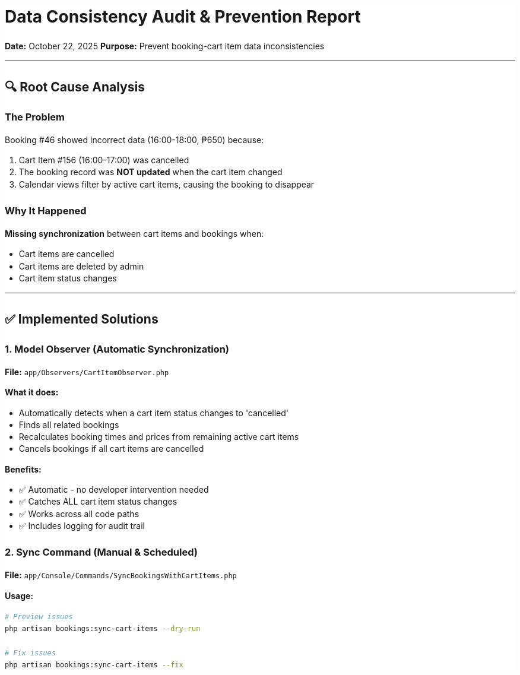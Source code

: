 # Data Consistency Audit & Prevention Report

**Date:** October 22, 2025
**Purpose:** Prevent booking-cart item data inconsistencies

---

## 🔍 Root Cause Analysis

### The Problem
Booking #46 showed incorrect data (16:00-18:00, ₱650) because:
1. Cart Item #156 (16:00-17:00) was cancelled
2. The booking record was **NOT updated** when the cart item changed
3. Calendar views filter by active cart items, causing the booking to disappear

### Why It Happened
**Missing synchronization** between cart items and bookings when:
- Cart items are cancelled
- Cart items are deleted by admin
- Cart item status changes

---

## ✅ Implemented Solutions

### 1. **Model Observer** (Automatic Synchronization)

**File:** `app/Observers/CartItemObserver.php`

**What it does:**
- Automatically detects when a cart item status changes to 'cancelled'
- Finds all related bookings
- Recalculates booking times and prices from remaining active cart items
- Cancels bookings if all cart items are cancelled

**Benefits:**
- ✅ Automatic - no developer intervention needed
- ✅ Catches ALL cart item status changes
- ✅ Works across all code paths
- ✅ Includes logging for audit trail

### 2. **Sync Command** (Manual & Scheduled)

**File:** `app/Console/Commands/SyncBookingsWithCartItems.php`

**Usage:**
```bash
# Preview issues
php artisan bookings:sync-cart-items --dry-run

# Fix issues
php artisan bookings:sync-cart-items --fix
```
